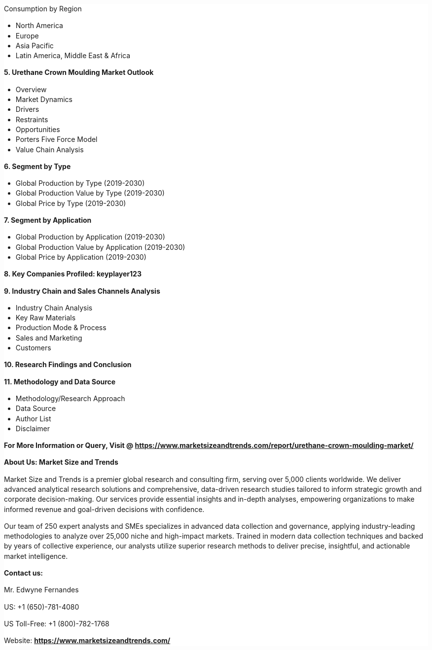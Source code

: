 Consumption by Region</strong></p><ul><li>North America</li><li>Europe</li><li>Asia Pacific</li><li>Latin America, Middle East &amp; Africa</li></ul><p><strong>5. Urethane Crown Moulding Market Outlook</strong></p><ul><li>Overview</li><li>Market Dynamics</li><li>Drivers</li><li>Restraints</li><li>Opportunities</li><li>Porters Five Force Model</li><li>Value Chain Analysis&nbsp;</li></ul><p><strong>6. Segment by Type</strong></p><ul><li>Global Production by Type (2019-2030)</li><li>Global Production Value by Type (2019-2030)</li><li>Global Price by Type (2019-2030)</li></ul><p><strong>7. Segment by Application</strong></p><ul><li>Global Production by Application (2019-2030)</li><li>Global Production Value by Application (2019-2030)</li><li>Global Price by Application (2019-2030)</li></ul><p><strong>8. Key Companies Profiled: keyplayer123</strong></p><p><strong>9. Industry Chain and Sales Channels Analysis</strong></p><ul><li>Industry Chain Analysis</li><li>Key Raw Materials</li><li>Production Mode &amp; Process</li><li>Sales and Marketing</li><li>Customers</li></ul><p><strong>10. Research Findings and Conclusion</strong></p><p><strong>11. Methodology and Data Source</strong></p><ul><li>Methodology/Research Approach</li><li>Data Source</li><li>Author List</li><li>Disclaimer</li></ul></p><p><strong>For More Information or Query, Visit @ <a href="https://www.marketsizeandtrends.com/report/urethane-crown-moulding-market/">https://www.marketsizeandtrends.com/report/urethane-crown-moulding-market/</a></strong></p><p><strong>About Us: Market Size and Trends</strong></p><p>Market Size and Trends is a premier global research and consulting firm, serving over 5,000 clients worldwide. We deliver advanced analytical research solutions and comprehensive, data-driven research studies tailored to inform strategic growth and corporate decision-making. Our services provide essential insights and in-depth analyses, empowering organizations to make informed revenue and goal-driven decisions with confidence.</p><p>Our team of 250 expert analysts and SMEs specializes in advanced data collection and governance, applying industry-leading methodologies to analyze over 25,000 niche and high-impact markets. Trained in modern data collection techniques and backed by years of collective experience, our analysts utilize superior research methods to deliver precise, insightful, and actionable market intelligence.</p><p><strong>Contact us:</strong></p><p>Mr. Edwyne Fernandes</p><p>US: +1 (650)-781-4080</p><p>US Toll-Free: +1 (800)-782-1768</p><p>Website: <strong><a href="https://www.marketsizeandtrends.com/">https://www.marketsizeandtrends.com/</a></strong></p>
